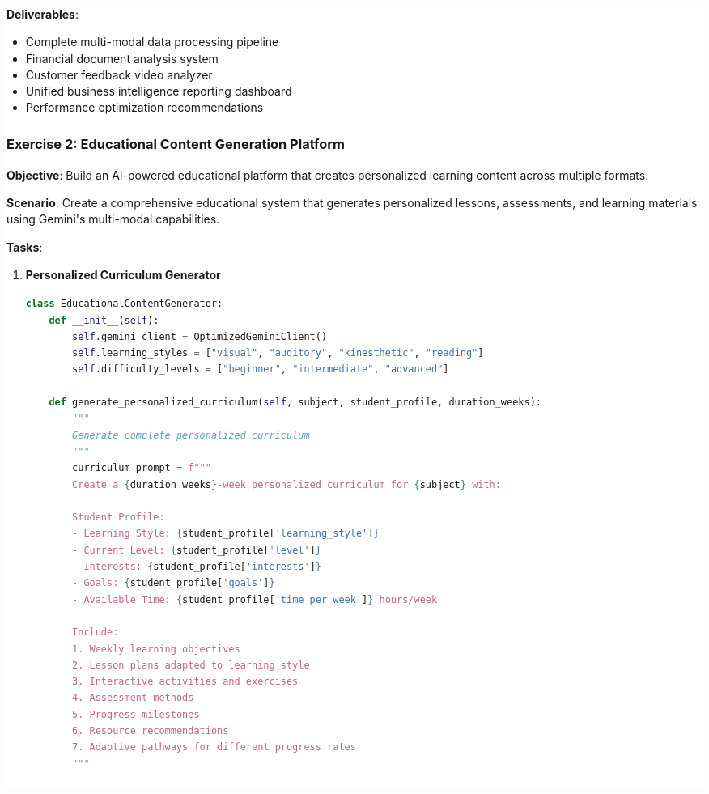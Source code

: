 **Deliverables**:
- Complete multi-modal data processing pipeline
- Financial document analysis system
- Customer feedback video analyzer
- Unified business intelligence reporting dashboard
- Performance optimization recommendations

### Exercise 2: Educational Content Generation Platform

**Objective**: Build an AI-powered educational platform that creates personalized learning content across multiple formats.

**Scenario**: Create a comprehensive educational system that generates personalized lessons, assessments, and learning materials using Gemini's multi-modal capabilities.

**Tasks**:

1. **Personalized Curriculum Generator**
   ```python
   class EducationalContentGenerator:
       def __init__(self):
           self.gemini_client = OptimizedGeminiClient()
           self.learning_styles = ["visual", "auditory", "kinesthetic", "reading"]
           self.difficulty_levels = ["beginner", "intermediate", "advanced"]
       
       def generate_personalized_curriculum(self, subject, student_profile, duration_weeks):
           """
           Generate complete personalized curriculum
           """
           curriculum_prompt = f"""
           Create a {duration_weeks}-week personalized curriculum for {subject} with:
           
           Student Profile:
           - Learning Style: {student_profile['learning_style']}
           - Current Level: {student_profile['level']}
           - Interests: {student_profile['interests']}
           - Goals: {student_profile['goals']}
           - Available Time: {student_profile['time_per_week']} hours/week
           
           Include:
           1. Weekly learning objectives
           2. Lesson plans adapted to learning style
           3. Interactive activities and exercises
           4. Assessment methods
           5. Progress milestones
           6. Resource recommendations
           7. Adaptive pathways for different progress rates
           """
           

